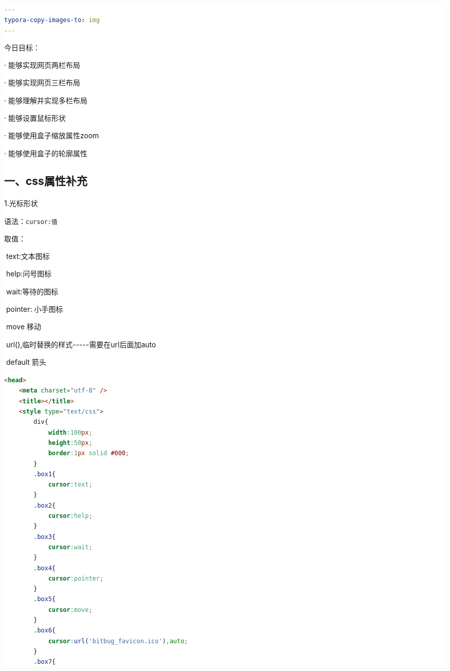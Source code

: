 ```yaml
---
typora-copy-images-to: img
---
```


今日目标：

· 能够实现网页两栏布局

· 能够实现网页三栏布局

· 能够理解并实现多栏布局

· 能够设置鼠标形状

· 能够使用盒子缩放属性zoom

· 能够使用盒子的轮廓属性

## 一、css属性补充

1.光标形状

语法：`cursor:值`

取值：

​	text:文本图标  

​	help:问号图标

​	wait:等待的图标

​	pointer:	小手图标

​	move 移动

​	url(),临时替换的样式-----需要在url后面加auto

​	default  箭头

```html
<head>
	<meta charset="utf-8" />
	<title></title>
	<style type="text/css">
		div{
			width:100px;
			height:50px;
			border:1px solid #000;
		}
		.box1{
			cursor:text;
		}
		.box2{
			cursor:help;
		}
		.box3{
			cursor:wait;
		}
		.box4{
			cursor:pointer;
		}
		.box5{
			cursor:move;
		}
		.box6{
			cursor:url('bitbug_favicon.ico'),auto;
		}
		.box7{
```